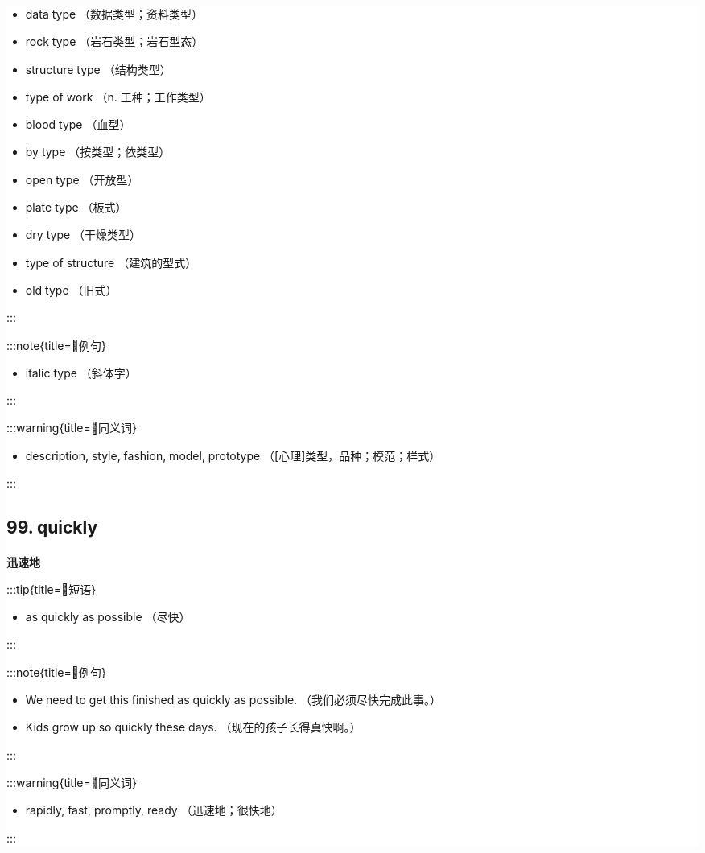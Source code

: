 - data type （数据类型；资料类型）

- rock type （岩石类型；岩石型态）

- structure type （结构类型）

- type of work （n. 工种；工作类型）

- blood type （血型）

- by type （按类型；依类型）

- open type （开放型）

- plate type （板式）

- dry type （干燥类型）

- type of structure （建筑的型式）

- old type （旧式）

:::

:::note{title=🎤例句}

- italic type （斜体字）

:::

:::warning{title=🤔同义词}

- description, style, fashion, model, prototype （[心理]类型，品种；模范；样式）

:::


## 99. quickly

**迅速地**

:::tip{title=🤩短语}

- as quickly as possible （尽快）

:::

:::note{title=🎤例句}

- We need to get this finished as quickly as possible. （我们必须尽快完成此事。）

- Kids grow up so quickly these days. （现在的孩子长得真快啊。）

:::

:::warning{title=🤔同义词}

- rapidly, fast, promptly, ready （迅速地；很快地）

:::


